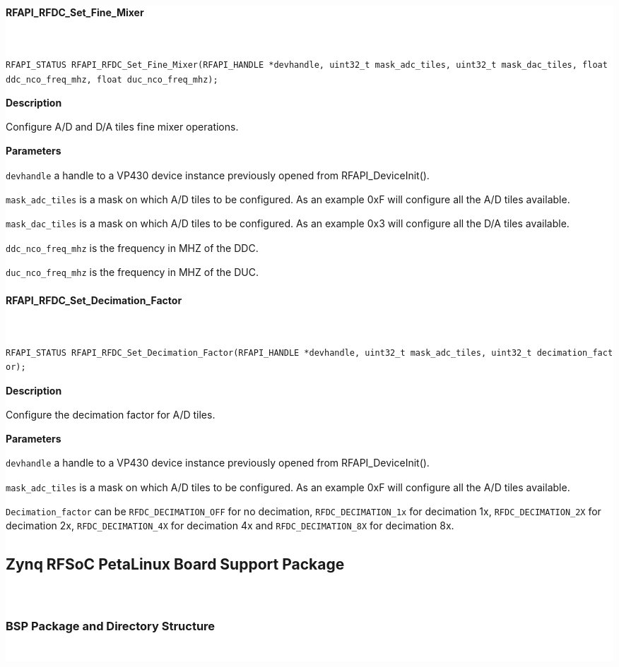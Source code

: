#### RFAPI\_RFDC\_Set\_Fine\_Mixer <a id="rfapi_rfdc_set_fine_mixer"></a>

‌

`RFAPI_STATUS RFAPI_RFDC_Set_Fine_Mixer(RFAPI_HANDLE *devhandle, uint32_t mask_adc_tiles, uint32_t mask_dac_tiles, float ddc_nco_freq_mhz, float duc_nco_freq_mhz);`‌

**Description**‌

Configure A/D and D/A tiles fine mixer operations.‌

**Parameters**‌

`devhandle` a handle to a VP430 device instance previously opened from RFAPI\_DeviceInit\(\).‌

`mask_adc_tiles` is a mask on which A/D tiles to be configured. As an example 0xF will configure all the A/D tiles available.‌

`mask_dac_tiles` is a mask on which A/D tiles to be configured. As an example 0x3 will configure all the D/A tiles available.‌

`ddc_nco_freq_mhz` is the frequency in MHZ of the DDC.‌

`duc_nco_freq_mhz` is the frequency in MHZ of the DUC.‌

#### RFAPI\_RFDC\_Set\_Decimation\_Factor <a id="rfapi_rfdc_set_decimation_factor"></a>

‌

`RFAPI_STATUS RFAPI_RFDC_Set_Decimation_Factor(RFAPI_HANDLE *devhandle, uint32_t mask_adc_tiles, uint32_t decimation_factor);`‌

**Description**‌

Configure the decimation factor for A/D tiles.‌

**Parameters**‌

`devhandle` a handle to a VP430 device instance previously opened from RFAPI\_DeviceInit\(\).‌

`mask_adc_tiles` is a mask on which A/D tiles to be configured. As an example 0xF will configure all the A/D tiles available.‌

`Decimation_factor` can be `RFDC_DECIMATION_OFF` for no decimation, `RFDC_DECIMATION_1x` for decimation 1x, `RFDC_DECIMATION_2X` for decimation 2x, `RFDC_DECIMATION_4X` for decimation 4x and `RFDC_DECIMATION_8X` for decimation 8x.‌

## Zynq RFSoC PetaLinux Board Support Package <a id="zynq-rfsoc-petalinux-board-support-package"></a>

‌

### BSP Package and Directory Structure <a id="bsp-package-and-directory-structure"></a>

‌
